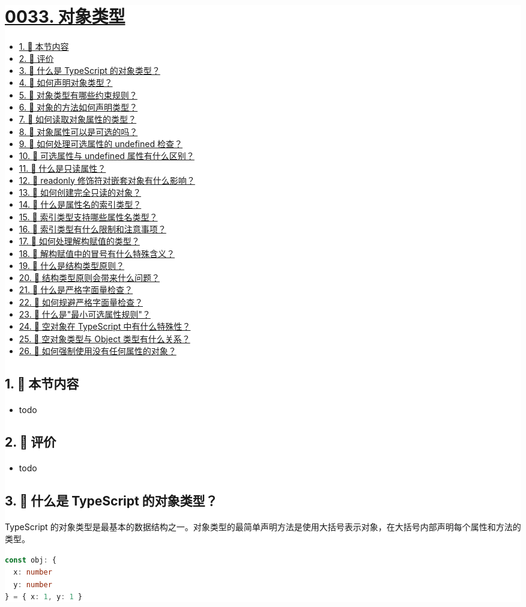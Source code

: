 # [0033. 对象类型](https://github.com/tnotesjs/TNotes.typescript/tree/main/notes/0033.%20%E5%AF%B9%E8%B1%A1%E7%B1%BB%E5%9E%8B)



- [1. 🎯 本节内容](#1--本节内容)
- [2. 🫧 评价](#2--评价)
- [3. 🤔 什么是 TypeScript 的对象类型？](#3--什么是-typescript-的对象类型)
- [4. 🤔 如何声明对象类型？](#4--如何声明对象类型)
- [5. 🤔 对象类型有哪些约束规则？](#5--对象类型有哪些约束规则)
- [6. 🤔 对象的方法如何声明类型？](#6--对象的方法如何声明类型)
- [7. 🤔 如何读取对象属性的类型？](#7--如何读取对象属性的类型)
- [8. 🤔 对象属性可以是可选的吗？](#8--对象属性可以是可选的吗)
- [9. 🤔 如何处理可选属性的 undefined 检查？](#9--如何处理可选属性的-undefined-检查)
- [10. 🤔 可选属性与 undefined 属性有什么区别？](#10--可选属性与-undefined-属性有什么区别)
- [11. 🤔 什么是只读属性？](#11--什么是只读属性)
- [12. 🤔 readonly 修饰符对嵌套对象有什么影响？](#12--readonly-修饰符对嵌套对象有什么影响)
- [13. 🤔 如何创建完全只读的对象？](#13--如何创建完全只读的对象)
- [14. 🤔 什么是属性名的索引类型？](#14--什么是属性名的索引类型)
- [15. 🤔 索引类型支持哪些属性名类型？](#15--索引类型支持哪些属性名类型)
- [16. 🤔 索引类型有什么限制和注意事项？](#16--索引类型有什么限制和注意事项)
- [17. 🤔 如何处理解构赋值的类型？](#17--如何处理解构赋值的类型)
- [18. 🤔 解构赋值中的冒号有什么特殊含义？](#18--解构赋值中的冒号有什么特殊含义)
- [19. 🤔 什么是结构类型原则？](#19--什么是结构类型原则)
- [20. 🤔 结构类型原则会带来什么问题？](#20--结构类型原则会带来什么问题)
- [21. 🤔 什么是严格字面量检查？](#21--什么是严格字面量检查)
- [22. 🤔 如何规避严格字面量检查？](#22--如何规避严格字面量检查)
- [23. 🤔 什么是"最小可选属性规则"？](#23--什么是最小可选属性规则)
- [24. 🤔 空对象在 TypeScript 中有什么特殊性？](#24--空对象在-typescript-中有什么特殊性)
- [25. 🤔 空对象类型与 Object 类型有什么关系？](#25--空对象类型与-object-类型有什么关系)
- [26. 🤔 如何强制使用没有任何属性的对象？](#26--如何强制使用没有任何属性的对象)



## 1. 🎯 本节内容

- todo

## 2. 🫧 评价

- todo

## 3. 🤔 什么是 TypeScript 的对象类型？

TypeScript 的对象类型是最基本的数据结构之一。对象类型的最简单声明方法是使用大括号表示对象，在大括号内部声明每个属性和方法的类型。

```typescript
const obj: {
  x: number
  y: number
} = { x: 1, y: 1 }
```
